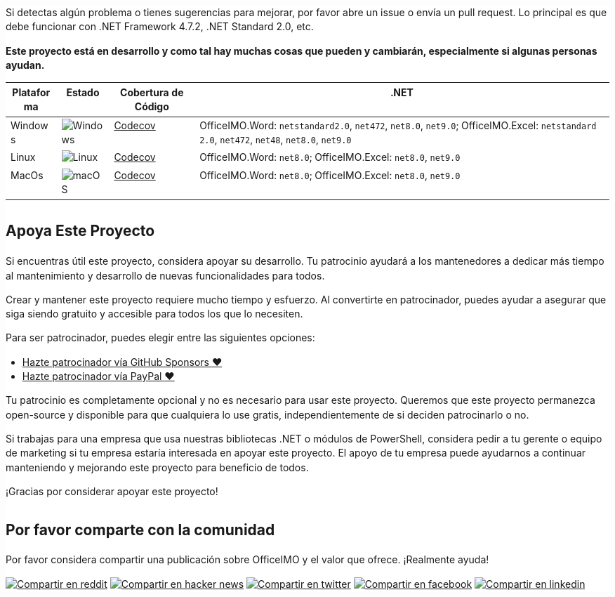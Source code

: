 Si detectas algún problema o tienes sugerencias para mejorar, por favor abre un issue o envía un pull request.
Lo principal es que debe funcionar con .NET Framework 4.7.2, .NET Standard 2.0, etc.

**Este proyecto está en desarrollo y como tal hay muchas cosas que pueden y cambiarán, especialmente si algunas personas ayudan.**


| Plataforma | Estado | Cobertura de Código | .NET |
| --------- | ------ | ------------------- | ---- |
| Windows   | ![Windows](https://github.com/EvotecIT/OfficeIMO/actions/workflows/dotnet-tests.yml/badge.svg?branch=master) | [Codecov](https://codecov.io/gh/EvotecIT/OfficeIMO) | OfficeIMO.Word: `netstandard2.0`, `net472`, `net8.0`, `net9.0`; OfficeIMO.Excel: `netstandard2.0`, `net472`, `net48`, `net8.0`, `net9.0` |
| Linux     | ![Linux](https://github.com/EvotecIT/OfficeIMO/actions/workflows/dotnet-tests.yml/badge.svg?branch=master) | [Codecov](https://codecov.io/gh/EvotecIT/OfficeIMO) | OfficeIMO.Word: `net8.0`; OfficeIMO.Excel: `net8.0`, `net9.0` |
| MacOs     | ![macOS](https://github.com/EvotecIT/OfficeIMO/actions/workflows/dotnet-tests.yml/badge.svg?branch=master) | [Codecov](https://codecov.io/gh/EvotecIT/OfficeIMO) | OfficeIMO.Word: `net8.0`; OfficeIMO.Excel: `net8.0`, `net9.0` |
## Apoya Este Proyecto

Si encuentras útil este proyecto, considera apoyar su desarrollo.
Tu patrocinio ayudará a los mantenedores a dedicar más tiempo al mantenimiento y desarrollo de nuevas funcionalidades para todos.

Crear y mantener este proyecto requiere mucho tiempo y esfuerzo.
Al convertirte en patrocinador, puedes ayudar a asegurar que siga siendo gratuito y accesible para todos los que lo necesiten.

Para ser patrocinador, puedes elegir entre las siguientes opciones:

- [Hazte patrocinador vía GitHub Sponsors :heart:](https://github.com/sponsors/PrzemyslawKlys)
- [Hazte patrocinador vía PayPal :heart:](https://paypal.me/PrzemyslawKlys)

Tu patrocinio es completamente opcional y no es necesario para usar este proyecto.
Queremos que este proyecto permanezca open-source y disponible para que cualquiera lo use gratis,
independientemente de si deciden patrocinarlo o no.

Si trabajas para una empresa que usa nuestras bibliotecas .NET o módulos de PowerShell,
considera pedir a tu gerente o equipo de marketing si tu empresa estaría interesada en apoyar este proyecto.
El apoyo de tu empresa puede ayudarnos a continuar manteniendo y mejorando este proyecto para beneficio de todos.

¡Gracias por considerar apoyar este proyecto!

## Por favor comparte con la comunidad

Por favor considera compartir una publicación sobre OfficeIMO y el valor que ofrece. ¡Realmente ayuda!

[![Compartir en reddit](https://img.shields.io/badge/share%20on-reddit-red?logo=reddit)](https://reddit.com/submit?url=https://github.com/EvotecIT/OfficeIMO&title=OfficeIMO)
[![Compartir en hacker news](https://img.shields.io/badge/share%20on-hacker%20news-orange?logo=ycombinator)](https://news.ycombinator.com/submitlink?u=https://github.com/EvotecIT/OfficeIMO)
[![Compartir en twitter](https://img.shields.io/badge/share%20on-twitter-03A9F4?logo=twitter)](https://twitter.com/share?url=https://github.com/EvotecIT/OfficeIMO&t=OfficeIMO)
[![Compartir en facebook](https://img.shields.io/badge/share%20on-facebook-1976D2?logo=facebook)](https://www.facebook.com/sharer/sharer.php?u=https://github.com/EvotecIT/OfficeIMO)
[![Compartir en linkedin](https://img.shields.io/badge/share%20on-linkedin-3949AB?logo=linkedin)](https://www.linkedin.com/shareArticle?url=https://github.com/EvotecIT/OfficeIMO&title=OfficeIMO)
